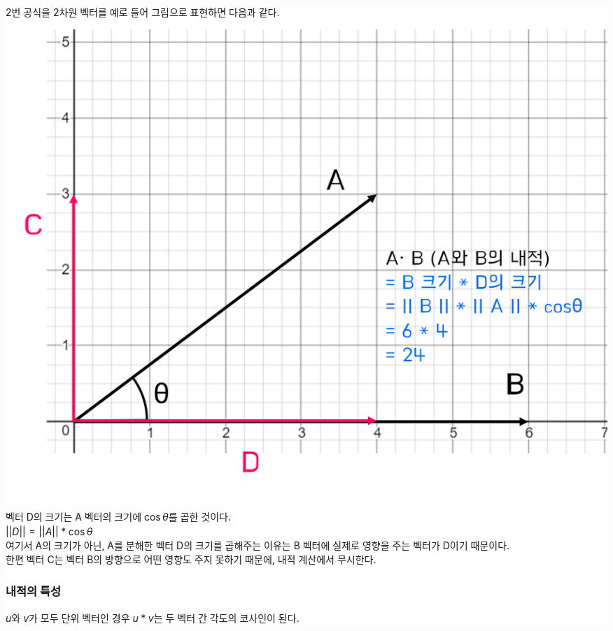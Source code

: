 2번 공식을 2차원 벡터를 예로 들어 그림으로 표현하면 다음과 같다.

![벡터](/img/vector12.png)

벡터 D의 크기는 A 벡터의 크기에 $\cos \theta$를 곱한 것이다.    
$||D|| = ||A|| * \cos \theta$   
여기서 A의 크기가 아닌, A를 분해한 벡터 D의 크기를 곱해주는 이유는 B 벡터에 실제로 영향을 주는 벡터가 D이기 때문이다.   
한편 벡터 C는 벡터 B의 방향으로 어떤 영향도 주지 못하기 때문에, 내적 계산에서 무시한다.

### 내적의 특성
$u$와 $v$가 모두 단위 벡터인 경우 $u * v$는 두 벡터 간 각도의 코사인이 된다.
